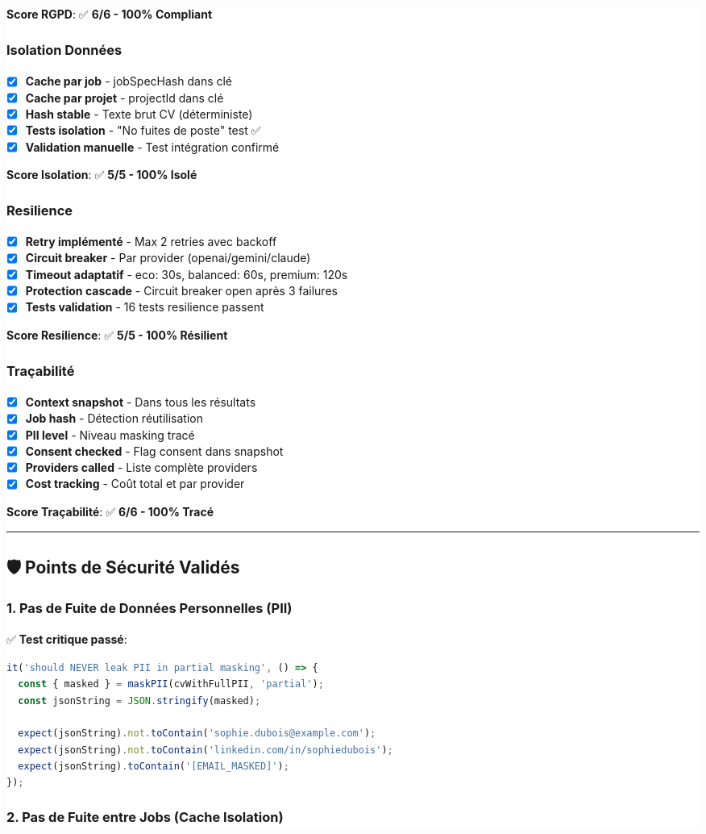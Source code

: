 **Score RGPD**: ✅ **6/6 - 100% Compliant**

### Isolation Données

- [x] **Cache par job** - jobSpecHash dans clé
- [x] **Cache par projet** - projectId dans clé
- [x] **Hash stable** - Texte brut CV (déterministe)
- [x] **Tests isolation** - "No fuites de poste" test ✅
- [x] **Validation manuelle** - Test intégration confirmé

**Score Isolation**: ✅ **5/5 - 100% Isolé**

### Resilience

- [x] **Retry implémenté** - Max 2 retries avec backoff
- [x] **Circuit breaker** - Par provider (openai/gemini/claude)
- [x] **Timeout adaptatif** - eco: 30s, balanced: 60s, premium: 120s
- [x] **Protection cascade** - Circuit breaker open après 3 failures
- [x] **Tests validation** - 16 tests resilience passent

**Score Resilience**: ✅ **5/5 - 100% Résilient**

### Traçabilité

- [x] **Context snapshot** - Dans tous les résultats
- [x] **Job hash** - Détection réutilisation
- [x] **PII level** - Niveau masking tracé
- [x] **Consent checked** - Flag consent dans snapshot
- [x] **Providers called** - Liste complète providers
- [x] **Cost tracking** - Coût total et par provider

**Score Traçabilité**: ✅ **6/6 - 100% Tracé**

---

## 🛡️ Points de Sécurité Validés

### 1. Pas de Fuite de Données Personnelles (PII)

✅ **Test critique passé**:
```typescript
it('should NEVER leak PII in partial masking', () => {
  const { masked } = maskPII(cvWithFullPII, 'partial');
  const jsonString = JSON.stringify(masked);

  expect(jsonString).not.toContain('sophie.dubois@example.com');
  expect(jsonString).not.toContain('linkedin.com/in/sophiedubois');
  expect(jsonString).toContain('[EMAIL_MASKED]');
});
```

### 2. Pas de Fuite entre Jobs (Cache Isolation)
